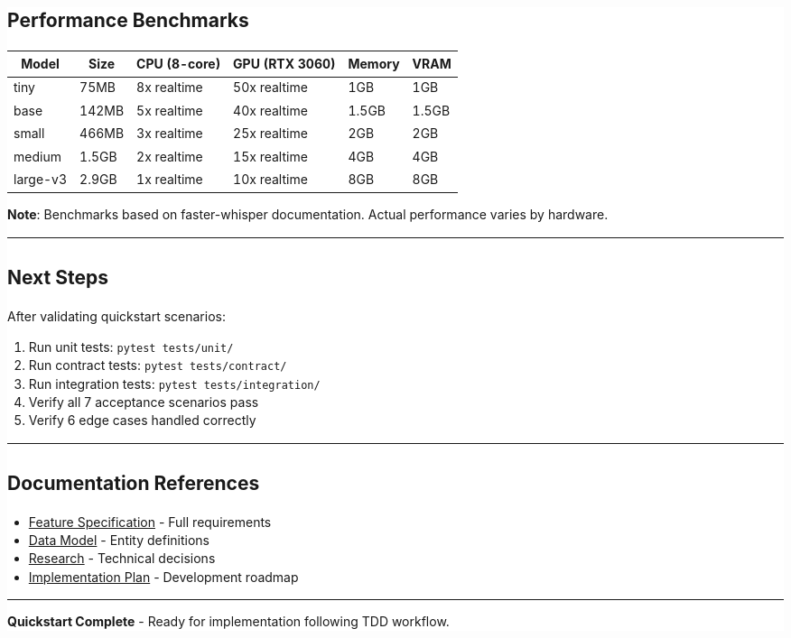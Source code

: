 
## Performance Benchmarks

| Model | Size | CPU (8-core) | GPU (RTX 3060) | Memory | VRAM |
|-------|------|--------------|----------------|--------|------|
| tiny | 75MB | 8x realtime | 50x realtime | 1GB | 1GB |
| base | 142MB | 5x realtime | 40x realtime | 1.5GB | 1.5GB |
| small | 466MB | 3x realtime | 25x realtime | 2GB | 2GB |
| medium | 1.5GB | 2x realtime | 15x realtime | 4GB | 4GB |
| large-v3 | 2.9GB | 1x realtime | 10x realtime | 8GB | 8GB |

**Note**: Benchmarks based on faster-whisper documentation. Actual performance varies by hardware.

---

## Next Steps

After validating quickstart scenarios:

1. Run unit tests: `pytest tests/unit/`
2. Run contract tests: `pytest tests/contract/`
3. Run integration tests: `pytest tests/integration/`
4. Verify all 7 acceptance scenarios pass
5. Verify 6 edge cases handled correctly

---

## Documentation References

- [Feature Specification](./spec.md) - Full requirements
- [Data Model](./data-model.md) - Entity definitions
- [Research](./research.md) - Technical decisions
- [Implementation Plan](./plan.md) - Development roadmap

---

**Quickstart Complete** - Ready for implementation following TDD workflow.
